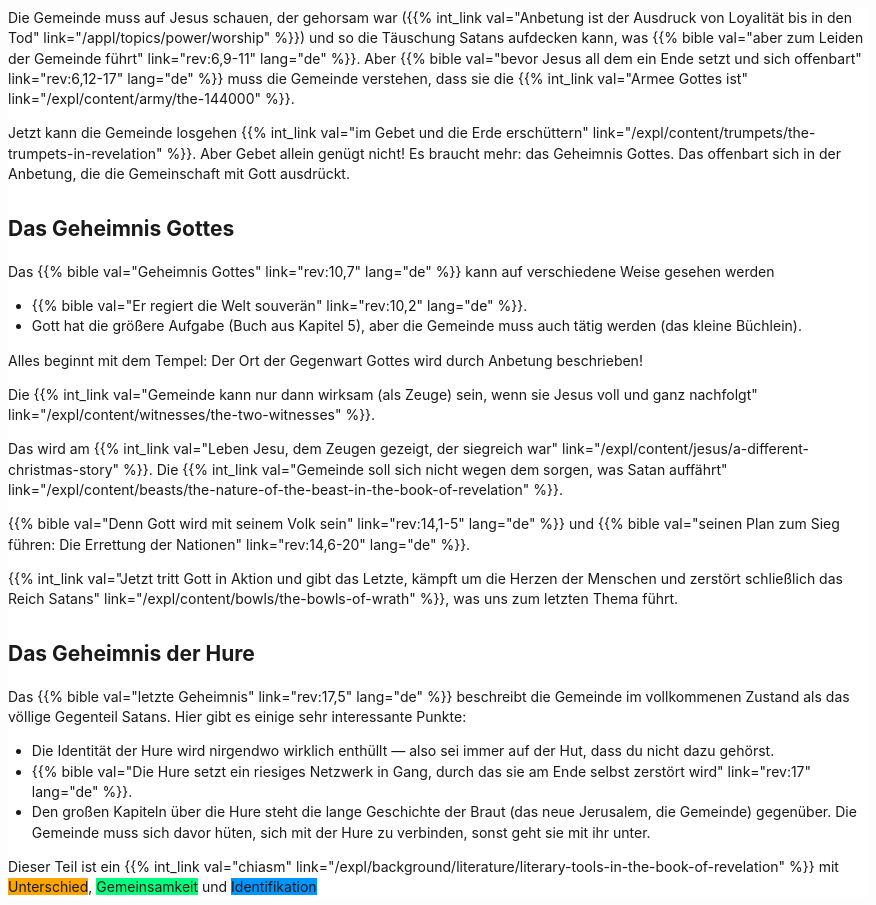 Die Gemeinde muss auf Jesus schauen, der gehorsam war ({{% int_link val="Anbetung ist der Ausdruck von Loyalität bis in den Tod" link="/appl/topics/power/worship" %}}) und so die Täuschung Satans aufdecken kann, was {{% bible val="aber zum Leiden der Gemeinde führt" link="rev:6,9-11" lang="de" %}}. Aber {{% bible val="bevor Jesus all dem ein Ende setzt und sich offenbart" link="rev:6,12-17" lang="de" %}} muss die Gemeinde verstehen, dass sie die {{% int_link val="Armee Gottes ist" link="/expl/content/army/the-144000" %}}.

Jetzt kann die Gemeinde losgehen {{% int_link val="im Gebet und die Erde erschüttern" link="/expl/content/trumpets/the-trumpets-in-revelation" %}}. Aber Gebet allein genügt nicht! Es braucht mehr: das Geheimnis Gottes. Das offenbart sich in der Anbetung, die die Gemeinschaft mit Gott ausdrückt.

## Das Geheimnis Gottes

<a name="b922"></a>
Das {{% bible val="Geheimnis Gottes" link="rev:10,7" lang="de" %}} kann auf verschiedene Weise gesehen werden

- {{% bible val="Er regiert die Welt souverän" link="rev:10,2" lang="de" %}}.
- Gott hat die größere Aufgabe (Buch aus Kapitel 5), aber die Gemeinde muss auch tätig werden (das kleine Büchlein).

Alles beginnt mit dem Tempel: Der Ort der Gegenwart Gottes wird durch Anbetung beschrieben!

Die {{% int_link val="Gemeinde kann nur dann wirksam (als Zeuge) sein, wenn sie Jesus voll und ganz nachfolgt" link="/expl/content/witnesses/the-two-witnesses" %}}.

Das wird am {{% int_link val="Leben Jesu, dem Zeugen gezeigt, der siegreich war" link="/expl/content/jesus/a-different-christmas-story" %}}. Die {{% int_link val="Gemeinde soll sich nicht wegen dem sorgen, was Satan auffährt" link="/expl/content/beasts/the-nature-of-the-beast-in-the-book-of-revelation" %}}.

{{% bible val="Denn Gott wird mit seinem Volk sein" link="rev:14,1-5" lang="de" %}} und {{% bible val="seinen Plan zum Sieg führen: Die Errettung der Nationen" link="rev:14,6-20" lang="de" %}}.

{{% int_link val="Jetzt tritt Gott in Aktion und gibt das Letzte, kämpft um die Herzen der Menschen und zerstört schließlich das Reich Satans" link="/expl/content/bowls/the-bowls-of-wrath" %}}, was uns zum letzten Thema führt.

## Das Geheimnis der Hure

<a name="2c82"></a>
Das {{% bible val="letzte Geheimnis" link="rev:17,5" lang="de" %}} beschreibt die Gemeinde im vollkommenen Zustand als das völlige Gegenteil Satans. Hier gibt es einige sehr interessante Punkte:

- Die Identität der Hure wird nirgendwo wirklich enthüllt — also sei immer auf der Hut, dass du nicht dazu gehörst.
- {{% bible val="Die Hure setzt ein riesiges Netzwerk in Gang, durch das sie am Ende selbst zerstört wird" link="rev:17" lang="de" %}}.
- Den großen Kapiteln über die Hure steht die lange Geschichte der Braut (das neue Jerusalem, die Gemeinde) gegenüber. Die Gemeinde muss sich davor hüten, sich mit der Hure zu verbinden, sonst geht sie mit ihr unter.


Dieser Teil ist ein {{% int_link val="chiasm" link="/expl/background/literature/literary-tools-in-the-book-of-revelation" %}} mit <span style="background:orange;">Unterschied</span>, <span style="background:#00FF7F;">Gemeinsamkeit</span> und <span style="background:#0096FF;">Identifikation</span></p>
